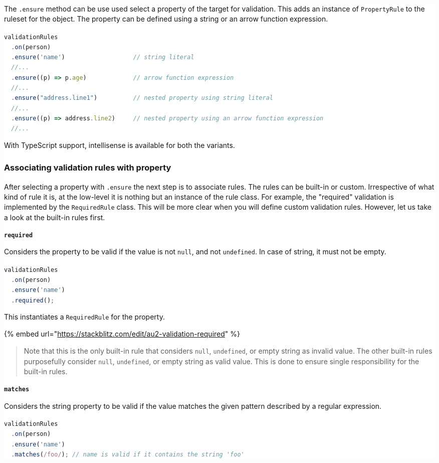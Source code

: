 The `.ensure` method can be use used select a property of the target for validation.
This adds an instance of `PropertyRule` to the ruleset for the object.
The property can be defined using a string or an arrow function expression.

```typescript
validationRules
  .on(person)
  .ensure('name')                   // string literal
  //...
  .ensure((p) => p.age)             // arrow function expression
  //...
  .ensure("address.line1")          // nested property using string literal
  //...
  .ensure((p) => address.line2)     // nested property using an arrow function expression
  //...
```

With TypeScript support, intellisense is available for both the variants.

### Associating validation rules with property

After selecting a property with `.ensure` the next step is to associate rules.
The rules can be built-in or custom.
Irrespective of what kind of rule it is, at the low-level it is nothing but an instance of the rule class.
For example, the "required" validation is implemented by the `RequiredRule` class.
This will be more clear when you will define custom validation rules.
However, let us take a look at the built-in rules first.

**`required`**

Considers the property to be valid if the value is not `null`, and not `undefined`.
In case of string, it must not be empty.

```typescript
validationRules
  .on(person)
  .ensure('name')
  .required();
```

This instantiates a `RequiredRule` for the property.



{% embed url="https://stackblitz.com/edit/au2-validation-required" %}

> Note that this is the only built-in rule that considers `null`, `undefined`, or empty string as invalid value. The other built-in rules purposefully consider `null`, `undefined`, or empty string as valid value. This is done to ensure single responsibility for the built-in rules.

**`matches`**

Considers the string property to be valid if the value matches the given pattern described by a regular expression.

```typescript
validationRules
  .on(person)
  .ensure('name')
  .matches(/foo/); // name is valid if it contains the string 'foo'
```
